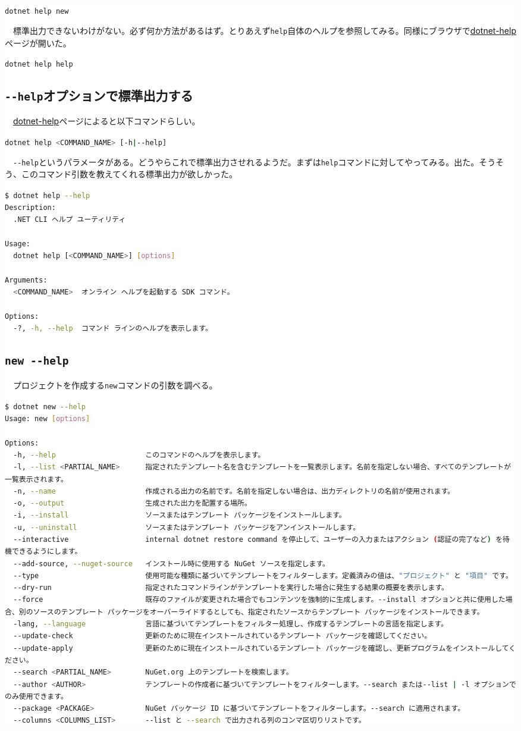 ```sh
dotnet help new
```

　標準出力できないわけがない。必ず何か方法があるはず。とりあえず`help`自体のヘルプを参照してみる。同様にブラウザで[dotnet-help][]ページが開いた。

```sh
dotnet help help
```

[dotnet-new]:https://learn.microsoft.com/ja-jp/dotnet/core/tools/dotnet-new
[dotnet-help]:https://learn.microsoft.com/ja-jp/dotnet/core/tools/dotnet-help

## `--help`オプションで標準出力する

　[dotnet-help][]ページによると以下コマンドらしい。

```sh
dotnet help <COMMAND_NAME> [-h|--help]
```

　`--help`というパラメータがある。どうやらこれで標準出力させれるようだ。まずは`help`コマンドに対してやってみる。出た。そうそう、このコマンド引数を教えてくれる標準出力が欲しかった。

```sh
$ dotnet help --help
Description:
  .NET CLI ヘルプ ユーティリティ

Usage:
  dotnet help [<COMMAND_NAME>] [options]

Arguments:
  <COMMAND_NAME>  オンライン ヘルプを起動する SDK コマンド。

Options:
  -?, -h, --help  コマンド ラインのヘルプを表示します。
```

## `new --help`

　プロジェクトを作成する`new`コマンドの引数を調べる。

```sh
$ dotnet new --help
Usage: new [options]

Options:
  -h, --help                     このコマンドのヘルプを表示します。
  -l, --list <PARTIAL_NAME>      指定されたテンプレート名を含むテンプレートを一覧表示します。名前を指定しない場合、すべてのテンプレートが一覧表示されます。
  -n, --name                     作成される出力の名前です。名前を指定しない場合は、出力ディレクトリの名前が使用されます。
  -o, --output                   生成された出力を配置する場所。
  -i, --install                  ソースまたはテンプレート パッケージをインストールします。
  -u, --uninstall                ソースまたはテンプレート パッケージをアンインストールします。
  --interactive                  internal dotnet restore command を停止して、ユーザーの入力またはアクション (認証の完了など) を待機できるようにします。
  --add-source, --nuget-source   インストール時に使用する NuGet ソースを指定します。
  --type                         使用可能な種類に基づいてテンプレートをフィルターします。定義済みの値は、"プロジェクト" と "項目" です。
  --dry-run                      指定されたコマンドラインがテンプレートを実行した場合に発生する結果の概要を表示します。
  --force                        既存のファイルが変更された場合でもコンテンツを強制的に生成します。--install オプションと共に使用した場合、別のソースのテンプレート パッケージをオーバーライドするとしても、指定されたソースからテンプレート パッケージをインストールできます。
  -lang, --language              言語に基づいてテンプレートをフィルター処理し、作成するテンプレートの言語を指定します。
  --update-check                 更新のために現在インストールされているテンプレート パッケージを確認してください。
  --update-apply                 更新のために現在インストールされているテンプレート パッケージを確認し、更新プログラムをインストールしてください。
  --search <PARTIAL_NAME>        NuGet.org 上のテンプレートを検索します。
  --author <AUTHOR>              テンプレートの作成者に基づいてテンプレートをフィルターします。--search または--list | -l オプションでのみ使用できます。
  --package <PACKAGE>            NuGet パッケージ ID に基づいてテンプレートをフィルターします。--search に適用されます。
  --columns <COLUMNS_LIST>       --list と --search で出力される列のコンマ区切りリストです。
```